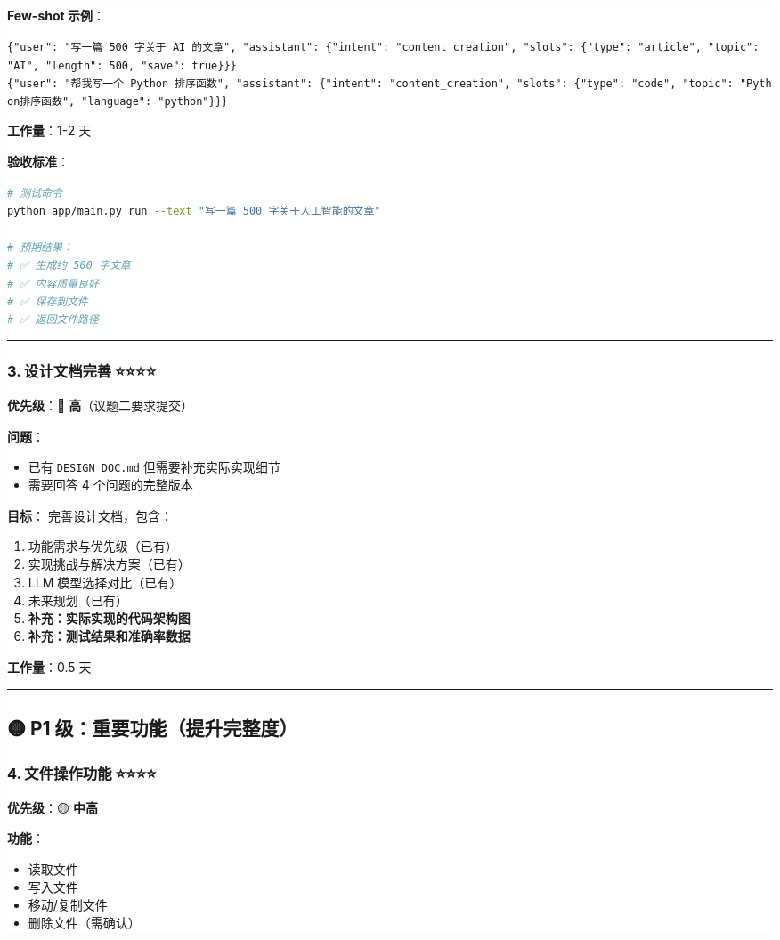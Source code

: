 **Few-shot 示例**：
```jsonl
{"user": "写一篇 500 字关于 AI 的文章", "assistant": {"intent": "content_creation", "slots": {"type": "article", "topic": "AI", "length": 500, "save": true}}}
{"user": "帮我写一个 Python 排序函数", "assistant": {"intent": "content_creation", "slots": {"type": "code", "topic": "Python排序函数", "language": "python"}}}
```

**工作量**：1-2 天

**验收标准**：
```bash
# 测试命令
python app/main.py run --text "写一篇 500 字关于人工智能的文章"

# 预期结果：
# ✅ 生成约 500 字文章
# ✅ 内容质量良好
# ✅ 保存到文件
# ✅ 返回文件路径
```

---

### 3. 设计文档完善 ⭐⭐⭐⭐

**优先级**：🔴 **高**（议题二要求提交）

**问题**：
- 已有 `DESIGN_DOC.md` 但需要补充实际实现细节
- 需要回答 4 个问题的完整版本

**目标**：
完善设计文档，包含：
1. 功能需求与优先级（已有）
2. 实现挑战与解决方案（已有）
3. LLM 模型选择对比（已有）
4. 未来规划（已有）
5. **补充：实际实现的代码架构图**
6. **补充：测试结果和准确率数据**

**工作量**：0.5 天

---

## 🟡 P1 级：重要功能（提升完整度）

### 4. 文件操作功能 ⭐⭐⭐⭐

**优先级**：🟡 **中高**

**功能**：
- 读取文件
- 写入文件
- 移动/复制文件
- 删除文件（需确认）
